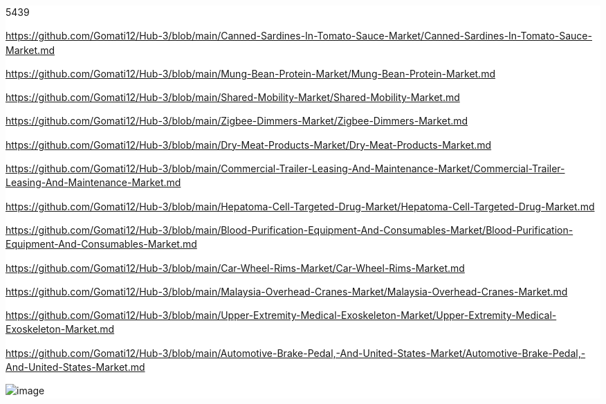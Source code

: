 5439</p><p><a href="https://github.com/Gomati12/Hub-3/blob/main/Canned-Sardines-In-Tomato-Sauce-Market/Canned-Sardines-In-Tomato-Sauce-Market.md">https://github.com/Gomati12/Hub-3/blob/main/Canned-Sardines-In-Tomato-Sauce-Market/Canned-Sardines-In-Tomato-Sauce-Market.md</a></p><p><a href="https://github.com/Gomati12/Hub-3/blob/main/Mung-Bean-Protein-Market/Mung-Bean-Protein-Market.md">https://github.com/Gomati12/Hub-3/blob/main/Mung-Bean-Protein-Market/Mung-Bean-Protein-Market.md</a></p><p><a href="https://github.com/Gomati12/Hub-3/blob/main/Shared-Mobility-Market/Shared-Mobility-Market.md">https://github.com/Gomati12/Hub-3/blob/main/Shared-Mobility-Market/Shared-Mobility-Market.md</a></p><p><a href="https://github.com/Gomati12/Hub-3/blob/main/Zigbee-Dimmers-Market/Zigbee-Dimmers-Market.md">https://github.com/Gomati12/Hub-3/blob/main/Zigbee-Dimmers-Market/Zigbee-Dimmers-Market.md</a></p><p><a href="https://github.com/Gomati12/Hub-3/blob/main/Dry-Meat-Products-Market/Dry-Meat-Products-Market.md">https://github.com/Gomati12/Hub-3/blob/main/Dry-Meat-Products-Market/Dry-Meat-Products-Market.md</a></p><p><a href="https://github.com/Gomati12/Hub-3/blob/main/Commercial-Trailer-Leasing-And-Maintenance-Market/Commercial-Trailer-Leasing-And-Maintenance-Market.md">https://github.com/Gomati12/Hub-3/blob/main/Commercial-Trailer-Leasing-And-Maintenance-Market/Commercial-Trailer-Leasing-And-Maintenance-Market.md</a></p><p><a href="https://github.com/Gomati12/Hub-3/blob/main/Hepatoma-Cell-Targeted-Drug-Market/Hepatoma-Cell-Targeted-Drug-Market.md">https://github.com/Gomati12/Hub-3/blob/main/Hepatoma-Cell-Targeted-Drug-Market/Hepatoma-Cell-Targeted-Drug-Market.md</a></p><p><a href="https://github.com/Gomati12/Hub-3/blob/main/Blood-Purification-Equipment-And-Consumables-Market/Blood-Purification-Equipment-And-Consumables-Market.md">https://github.com/Gomati12/Hub-3/blob/main/Blood-Purification-Equipment-And-Consumables-Market/Blood-Purification-Equipment-And-Consumables-Market.md</a></p><p><a href="https://github.com/Gomati12/Hub-3/blob/main/Car-Wheel-Rims-Market/Car-Wheel-Rims-Market.md">https://github.com/Gomati12/Hub-3/blob/main/Car-Wheel-Rims-Market/Car-Wheel-Rims-Market.md</a></p><p><a href="https://github.com/Gomati12/Hub-3/blob/main/Malaysia-Overhead-Cranes-Market/Malaysia-Overhead-Cranes-Market.md">https://github.com/Gomati12/Hub-3/blob/main/Malaysia-Overhead-Cranes-Market/Malaysia-Overhead-Cranes-Market.md</a></p><p><a href="https://github.com/Gomati12/Hub-3/blob/main/Upper-Extremity-Medical-Exoskeleton-Market/Upper-Extremity-Medical-Exoskeleton-Market.md">https://github.com/Gomati12/Hub-3/blob/main/Upper-Extremity-Medical-Exoskeleton-Market/Upper-Extremity-Medical-Exoskeleton-Market.md</a></p><p><a href="https://github.com/Gomati12/Hub-3/blob/main/Automotive-Brake-Pedal,-And-United-States-Market/Automotive-Brake-Pedal,-And-United-States-Market.md">https://github.com/Gomati12/Hub-3/blob/main/Automotive-Brake-Pedal,-And-United-States-Market/Automotive-Brake-Pedal,-And-United-States-Market.md</a></p>
![image](https://github.com/user-attachments/assets/4f4baba5-6b56-4756-9414-97b69d0d0d85)
